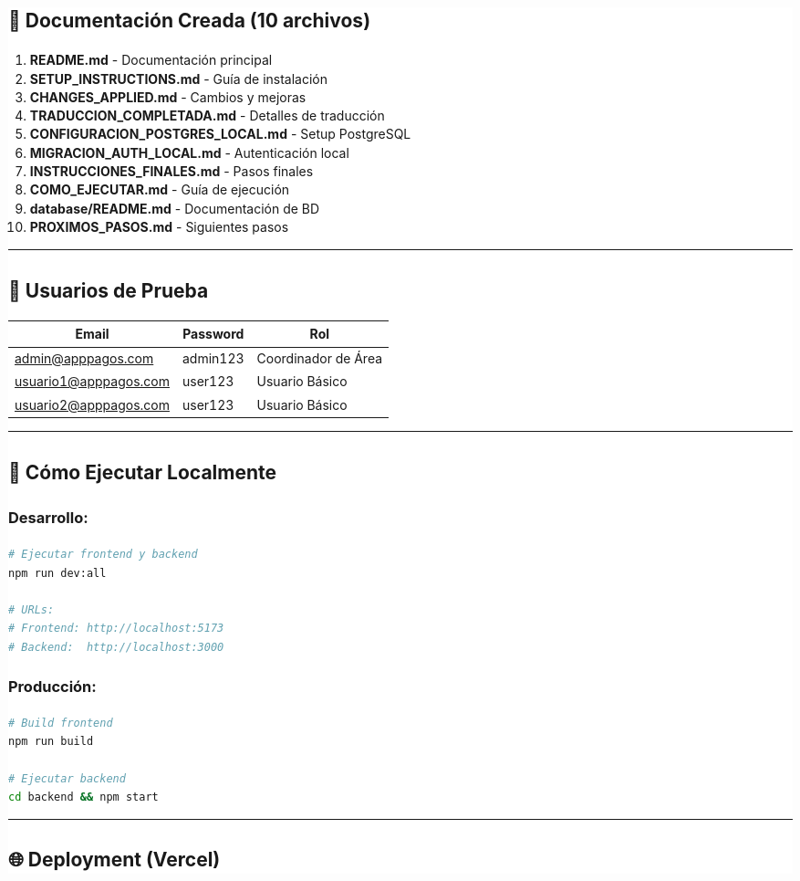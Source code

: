 
## 📝 Documentación Creada (10 archivos)

1. **README.md** - Documentación principal
2. **SETUP_INSTRUCTIONS.md** - Guía de instalación
3. **CHANGES_APPLIED.md** - Cambios y mejoras
4. **TRADUCCION_COMPLETADA.md** - Detalles de traducción
5. **CONFIGURACION_POSTGRES_LOCAL.md** - Setup PostgreSQL
6. **MIGRACION_AUTH_LOCAL.md** - Autenticación local
7. **INSTRUCCIONES_FINALES.md** - Pasos finales
8. **COMO_EJECUTAR.md** - Guía de ejecución
9. **database/README.md** - Documentación de BD
10. **PROXIMOS_PASOS.md** - Siguientes pasos

---

## 🎯 Usuarios de Prueba

| Email | Password | Rol |
|-------|----------|-----|
| admin@apppagos.com | admin123 | Coordinador de Área |
| usuario1@apppagos.com | user123 | Usuario Básico |
| usuario2@apppagos.com | user123 | Usuario Básico |

---

## 🚀 Cómo Ejecutar Localmente

### Desarrollo:
```bash
# Ejecutar frontend y backend
npm run dev:all

# URLs:
# Frontend: http://localhost:5173
# Backend:  http://localhost:3000
```

### Producción:
```bash
# Build frontend
npm run build

# Ejecutar backend
cd backend && npm start
```

---

## 🌐 Deployment (Vercel)
